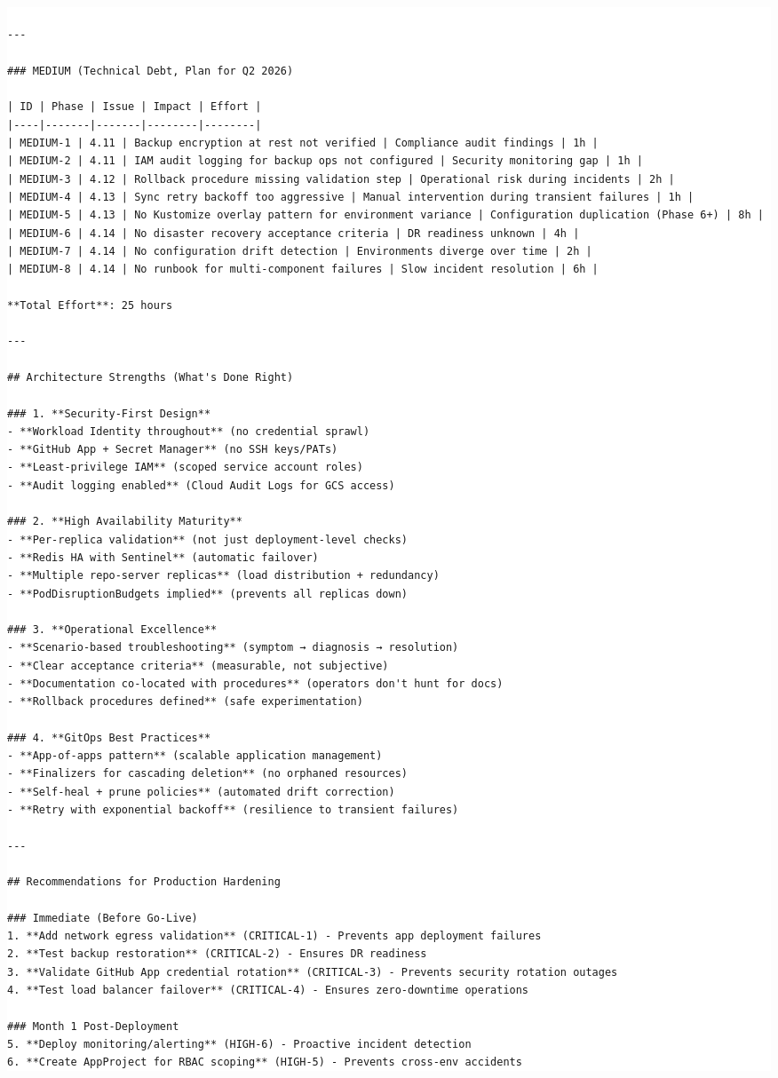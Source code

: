 ```

---

### MEDIUM (Technical Debt, Plan for Q2 2026)

| ID | Phase | Issue | Impact | Effort |
|----|-------|-------|--------|--------|
| MEDIUM-1 | 4.11 | Backup encryption at rest not verified | Compliance audit findings | 1h |
| MEDIUM-2 | 4.11 | IAM audit logging for backup ops not configured | Security monitoring gap | 1h |
| MEDIUM-3 | 4.12 | Rollback procedure missing validation step | Operational risk during incidents | 2h |
| MEDIUM-4 | 4.13 | Sync retry backoff too aggressive | Manual intervention during transient failures | 1h |
| MEDIUM-5 | 4.13 | No Kustomize overlay pattern for environment variance | Configuration duplication (Phase 6+) | 8h |
| MEDIUM-6 | 4.14 | No disaster recovery acceptance criteria | DR readiness unknown | 4h |
| MEDIUM-7 | 4.14 | No configuration drift detection | Environments diverge over time | 2h |
| MEDIUM-8 | 4.14 | No runbook for multi-component failures | Slow incident resolution | 6h |

**Total Effort**: 25 hours

---

## Architecture Strengths (What's Done Right)

### 1. **Security-First Design**
- **Workload Identity throughout** (no credential sprawl)
- **GitHub App + Secret Manager** (no SSH keys/PATs)
- **Least-privilege IAM** (scoped service account roles)
- **Audit logging enabled** (Cloud Audit Logs for GCS access)

### 2. **High Availability Maturity**
- **Per-replica validation** (not just deployment-level checks)
- **Redis HA with Sentinel** (automatic failover)
- **Multiple repo-server replicas** (load distribution + redundancy)
- **PodDisruptionBudgets implied** (prevents all replicas down)

### 3. **Operational Excellence**
- **Scenario-based troubleshooting** (symptom → diagnosis → resolution)
- **Clear acceptance criteria** (measurable, not subjective)
- **Documentation co-located with procedures** (operators don't hunt for docs)
- **Rollback procedures defined** (safe experimentation)

### 4. **GitOps Best Practices**
- **App-of-apps pattern** (scalable application management)
- **Finalizers for cascading deletion** (no orphaned resources)
- **Self-heal + prune policies** (automated drift correction)
- **Retry with exponential backoff** (resilience to transient failures)

---

## Recommendations for Production Hardening

### Immediate (Before Go-Live)
1. **Add network egress validation** (CRITICAL-1) - Prevents app deployment failures
2. **Test backup restoration** (CRITICAL-2) - Ensures DR readiness
3. **Validate GitHub App credential rotation** (CRITICAL-3) - Prevents security rotation outages
4. **Test load balancer failover** (CRITICAL-4) - Ensures zero-downtime operations

### Month 1 Post-Deployment
5. **Deploy monitoring/alerting** (HIGH-6) - Proactive incident detection
6. **Create AppProject for RBAC scoping** (HIGH-5) - Prevents cross-env accidents
```